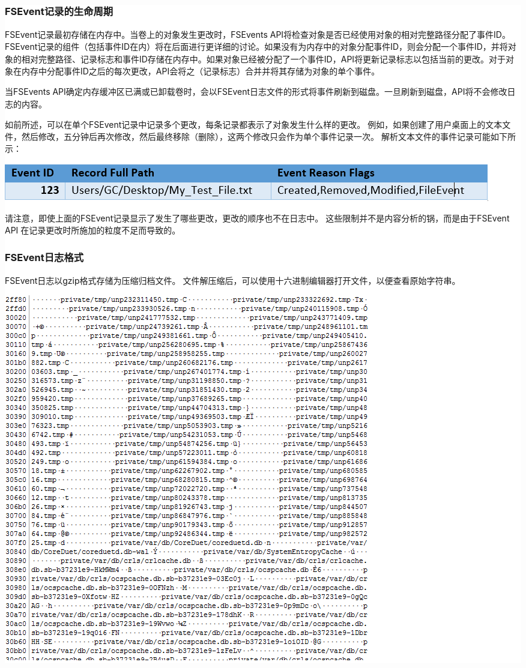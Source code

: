### FSEvent记录的生命周期
FSEvent记录最初存储在内存中。当卷上的对象发生更改时，FSEvents API将检查对象是否已经使用对象的相对完整路径分配了事件ID。FSEvent记录的组件（包括事件ID在内）将在后面进行更详细的讨论。如果没有为内存中的对象分配事件ID，则会分配一个事件ID，并将对象的相对完整路径、记录标志和事件ID存储在内存中。如果对象已经被分配了一个事件ID，API将更新记录标志以包括当前的更改。对于对象在内存中分配事件ID之后的每次更改，API会将之（记录标志）合并并将其存储为对象的单个事件。

当FSEvents API确定内存缓冲区已满或已卸载卷时，会以FSEvent日志文件的形式将事件刷新到磁盘。一旦刷新到磁盘，API将不会修改日志的内容。

如前所述，可以在单个FSEvent记录中记录多个更改，每条记录都表示了对象发生什么样的更改。 例如，如果创建了用户桌面上的文本文件，然后修改，五分钟后再次修改，然后最终移除（删除），这两个修改只会作为单个事件记录一次。 解析文本文件的事件记录可能如下所示：

![](./images/5-record_flags.png)

请注意，即使上面的FSEvent记录显示了发生了哪些更改，更改的顺序也不在日志中。
这些限制并不是内容分析的锅，而是由于FSEvent API 在记录更改时所施加的粒度不足而导致的。

### FSEvent日志格式
FSEvent日志以gzip格式存储为压缩归档文件。 文件解压缩后，可以使用十六进制编辑器打开文件，以便查看原始字符串。

![](./images/3-unzipped_fsevent_logs.png)
